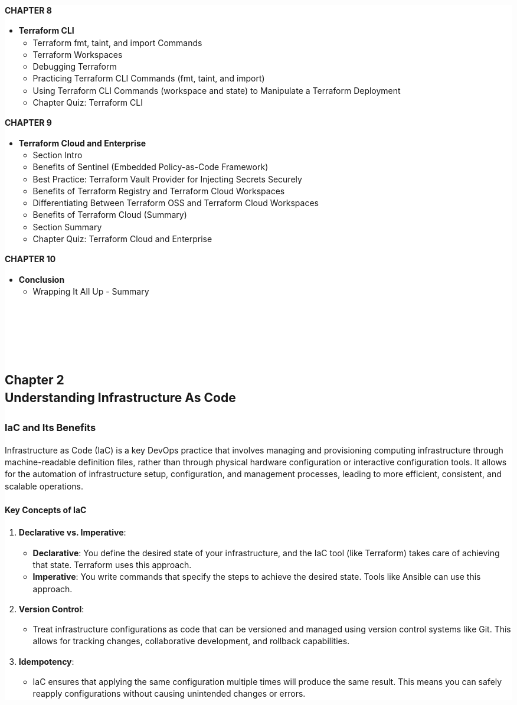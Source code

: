 **CHAPTER 8**
- **Terraform CLI**
    - Terraform fmt, taint, and import Commands
    - Terraform Workspaces
    - Debugging Terraform
    - Practicing Terraform CLI Commands (fmt, taint, and import)
    - Using Terraform CLI Commands (workspace and state) to Manipulate a Terraform Deployment
    - Chapter Quiz: Terraform CLI

**CHAPTER 9**
- **Terraform Cloud and Enterprise**
    - Section Intro
    - Benefits of Sentinel (Embedded Policy-as-Code Framework)
    - Best Practice: Terraform Vault Provider for Injecting Secrets Securely
    - Benefits of Terraform Registry and Terraform Cloud Workspaces
    - Differentiating Between Terraform OSS and Terraform Cloud Workspaces
    - Benefits of Terraform Cloud (Summary)
    - Section Summary
    - Chapter Quiz: Terraform Cloud and Enterprise

**CHAPTER 10**
- **Conclusion**
    - Wrapping It All Up - Summary




<br><br><br><br>



## Chapter 2<br>Understanding Infrastructure As Code

### laC and Its Benefits
Infrastructure as Code (IaC) is a key DevOps practice that involves managing and provisioning computing infrastructure through machine-readable definition files, rather than through physical hardware configuration or interactive configuration tools. It allows for the automation of infrastructure setup, configuration, and management processes, leading to more efficient, consistent, and scalable operations.

#### Key Concepts of IaC

1. **Declarative vs. Imperative**:
   - **Declarative**: You define the desired state of your infrastructure, and the IaC tool (like Terraform) takes care of achieving that state. Terraform uses this approach.
   - **Imperative**: You write commands that specify the steps to achieve the desired state. Tools like Ansible can use this approach.

2. **Version Control**:
   - Treat infrastructure configurations as code that can be versioned and managed using version control systems like Git. This allows for tracking changes, collaborative development, and rollback capabilities.

3. **Idempotency**:
   - IaC ensures that applying the same configuration multiple times will produce the same result. This means you can safely reapply configurations without causing unintended changes or errors.
